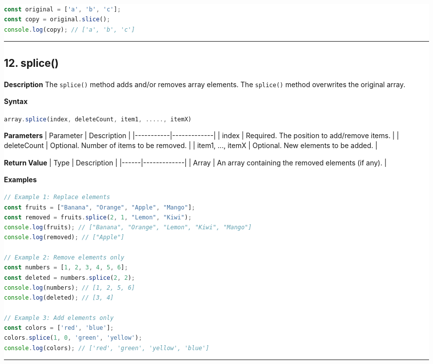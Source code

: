 ```javascript
const original = ['a', 'b', 'c'];
const copy = original.slice();
console.log(copy); // ['a', 'b', 'c']
```

---

## 12. splice()

**Description**
The `splice()` method adds and/or removes array elements.
The `splice()` method overwrites the original array.

**Syntax**
```javascript
array.splice(index, deleteCount, item1, ....., itemX)
```

**Parameters**
| Parameter | Description |
|-----------|-------------|
| index | Required. The position to add/remove items. |
| deleteCount | Optional. Number of items to be removed. |
| item1, ..., itemX | Optional. New elements to be added. |

**Return Value**
| Type | Description |
|------|-------------|
| Array | An array containing the removed elements (if any). |

**Examples**
```javascript
// Example 1: Replace elements
const fruits = ["Banana", "Orange", "Apple", "Mango"];
const removed = fruits.splice(2, 1, "Lemon", "Kiwi");
console.log(fruits); // ["Banana", "Orange", "Lemon", "Kiwi", "Mango"]
console.log(removed); // ["Apple"]

// Example 2: Remove elements only
const numbers = [1, 2, 3, 4, 5, 6];
const deleted = numbers.splice(2, 2);
console.log(numbers); // [1, 2, 5, 6]
console.log(deleted); // [3, 4]

// Example 3: Add elements only
const colors = ['red', 'blue'];
colors.splice(1, 0, 'green', 'yellow');
console.log(colors); // ['red', 'green', 'yellow', 'blue']
```

---
